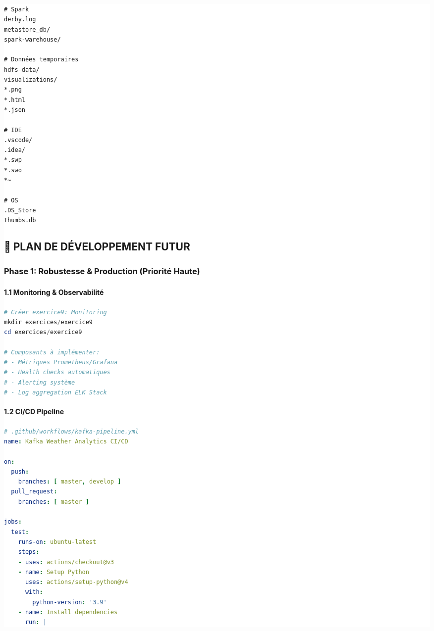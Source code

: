 ```gitignore
# Spark
derby.log
metastore_db/
spark-warehouse/

# Données temporaires
hdfs-data/
visualizations/
*.png
*.html
*.json

# IDE
.vscode/
.idea/
*.swp
*.swo
*~

# OS
.DS_Store
Thumbs.db
```

## 🚀 PLAN DE DÉVELOPPEMENT FUTUR

### **Phase 1: Robustesse & Production (Priorité Haute)**

#### 1.1 **Monitoring & Observabilité**
```powershell
# Créer exercice9: Monitoring
mkdir exercices/exercice9
cd exercices/exercice9

# Composants à implémenter:
# - Métriques Prometheus/Grafana
# - Health checks automatiques
# - Alerting système
# - Log aggregation ELK Stack
```

#### 1.2 **CI/CD Pipeline**
```yaml
# .github/workflows/kafka-pipeline.yml
name: Kafka Weather Analytics CI/CD

on:
  push:
    branches: [ master, develop ]
  pull_request:
    branches: [ master ]

jobs:
  test:
    runs-on: ubuntu-latest
    steps:
    - uses: actions/checkout@v3
    - name: Setup Python
      uses: actions/setup-python@v4
      with:
        python-version: '3.9'
    - name: Install dependencies
      run: |
```